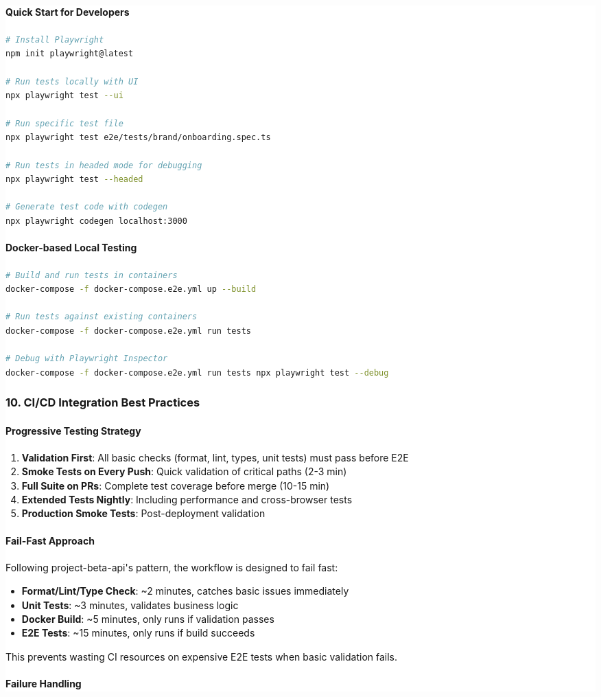 #### Quick Start for Developers

```bash
# Install Playwright
npm init playwright@latest

# Run tests locally with UI
npx playwright test --ui

# Run specific test file
npx playwright test e2e/tests/brand/onboarding.spec.ts

# Run tests in headed mode for debugging
npx playwright test --headed

# Generate test code with codegen
npx playwright codegen localhost:3000
```

#### Docker-based Local Testing

```bash
# Build and run tests in containers
docker-compose -f docker-compose.e2e.yml up --build

# Run tests against existing containers
docker-compose -f docker-compose.e2e.yml run tests

# Debug with Playwright Inspector
docker-compose -f docker-compose.e2e.yml run tests npx playwright test --debug
```

### 10. CI/CD Integration Best Practices

#### Progressive Testing Strategy

1. **Validation First**: All basic checks (format, lint, types, unit tests) must pass before E2E
2. **Smoke Tests on Every Push**: Quick validation of critical paths (2-3 min)
3. **Full Suite on PRs**: Complete test coverage before merge (10-15 min)
4. **Extended Tests Nightly**: Including performance and cross-browser tests
5. **Production Smoke Tests**: Post-deployment validation

#### Fail-Fast Approach

Following project-beta-api's pattern, the workflow is designed to fail fast:

- **Format/Lint/Type Check**: ~2 minutes, catches basic issues immediately
- **Unit Tests**: ~3 minutes, validates business logic
- **Docker Build**: ~5 minutes, only runs if validation passes
- **E2E Tests**: ~15 minutes, only runs if build succeeds

This prevents wasting CI resources on expensive E2E tests when basic validation fails.

#### Failure Handling
